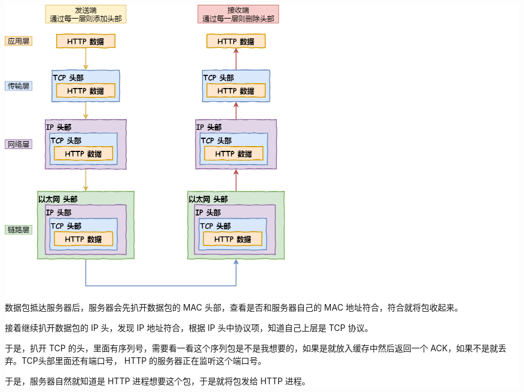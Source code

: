 <img src="./assets/25.jpg" alt="网络分层模型" style="zoom:50%;" />

数据包抵达服务器后，服务器会先扒开数据包的 MAC 头部，查看是否和服务器自己的 MAC 地址符合，符合就将包收起来。

接着继续扒开数据包的 IP 头，发现 IP 地址符合，根据 IP 头中协议项，知道自己上层是 TCP 协议。

于是，扒开 TCP 的头，里面有序列号，需要看一看这个序列包是不是我想要的，如果是就放入缓存中然后返回一个 ACK，如果不是就丢弃。TCP头部里面还有端口号， HTTP 的服务器正在监听这个端口号。

于是，服务器自然就知道是 HTTP 进程想要这个包，于是就将包发给 HTTP 进程。
